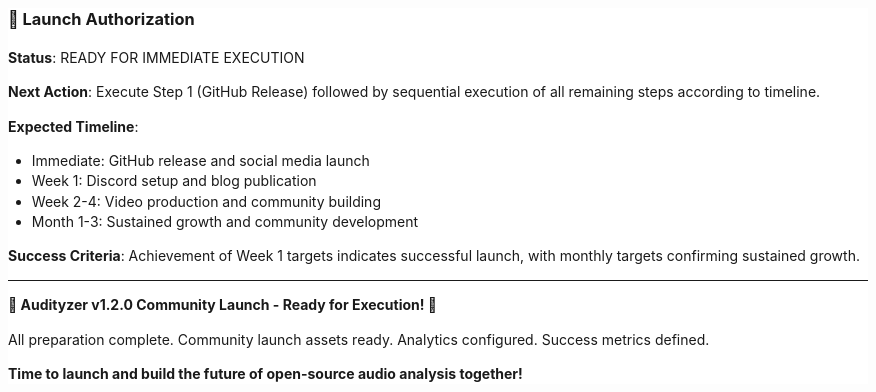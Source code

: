 ### 🚀 Launch Authorization
**Status**: READY FOR IMMEDIATE EXECUTION

**Next Action**: Execute Step 1 (GitHub Release) followed by sequential execution of all remaining steps according to timeline.

**Expected Timeline**: 
- Immediate: GitHub release and social media launch
- Week 1: Discord setup and blog publication
- Week 2-4: Video production and community building
- Month 1-3: Sustained growth and community development

**Success Criteria**: Achievement of Week 1 targets indicates successful launch, with monthly targets confirming sustained growth.

---

**🎵 Audityzer v1.2.0 Community Launch - Ready for Execution! 🚀**

All preparation complete. Community launch assets ready. Analytics configured. Success metrics defined. 

**Time to launch and build the future of open-source audio analysis together!**
